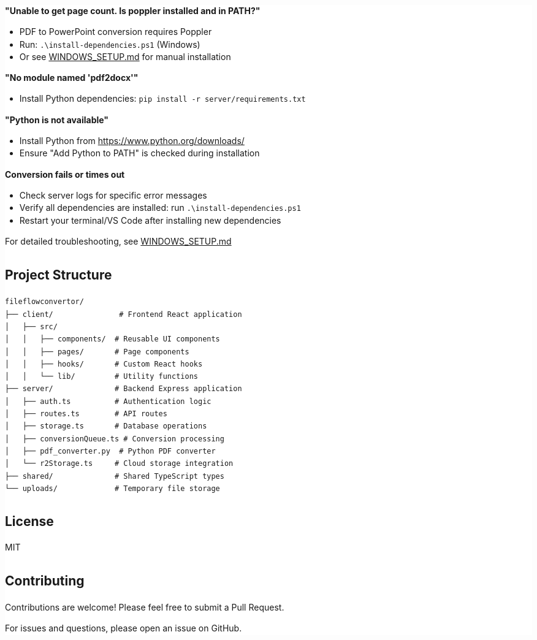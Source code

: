 **"Unable to get page count. Is poppler installed and in PATH?"**
- PDF to PowerPoint conversion requires Poppler
- Run: `.\install-dependencies.ps1` (Windows)
- Or see [WINDOWS_SETUP.md](./WINDOWS_SETUP.md) for manual installation

**"No module named 'pdf2docx'"**
- Install Python dependencies: `pip install -r server/requirements.txt`

**"Python is not available"**
- Install Python from https://www.python.org/downloads/
- Ensure "Add Python to PATH" is checked during installation

**Conversion fails or times out**
- Check server logs for specific error messages
- Verify all dependencies are installed: run `.\install-dependencies.ps1`
- Restart your terminal/VS Code after installing new dependencies

For detailed troubleshooting, see [WINDOWS_SETUP.md](./WINDOWS_SETUP.md)

## Project Structure

```
fileflowconvertor/
├── client/               # Frontend React application
│   ├── src/
│   │   ├── components/  # Reusable UI components
│   │   ├── pages/       # Page components
│   │   ├── hooks/       # Custom React hooks
│   │   └── lib/         # Utility functions
├── server/              # Backend Express application
│   ├── auth.ts          # Authentication logic
│   ├── routes.ts        # API routes
│   ├── storage.ts       # Database operations
│   ├── conversionQueue.ts # Conversion processing
│   ├── pdf_converter.py  # Python PDF converter
│   └── r2Storage.ts     # Cloud storage integration
├── shared/              # Shared TypeScript types
└── uploads/             # Temporary file storage
```

## License

MIT

## Contributing

Contributions are welcome! Please feel free to submit a Pull Request.

For issues and questions, please open an issue on GitHub.

